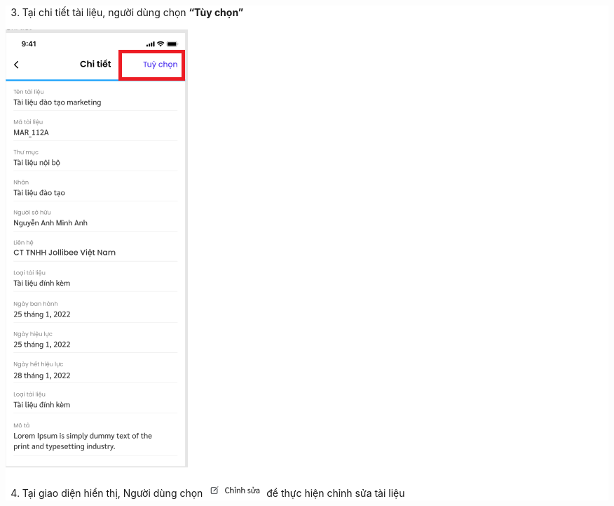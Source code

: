 3. Tại chi tiết tài liệu, người dùng chọn **“Tùy chọn”** 

![](images/PIC_VTS_Tailieu_Chinhsua1.png)

4. Tại giao diện hiển thị, Người dùng chọn ![](images/PIC_VTS_Tailieu_Iconchonchinhsua.png) để thực hiện chỉnh sửa tài liệu 
